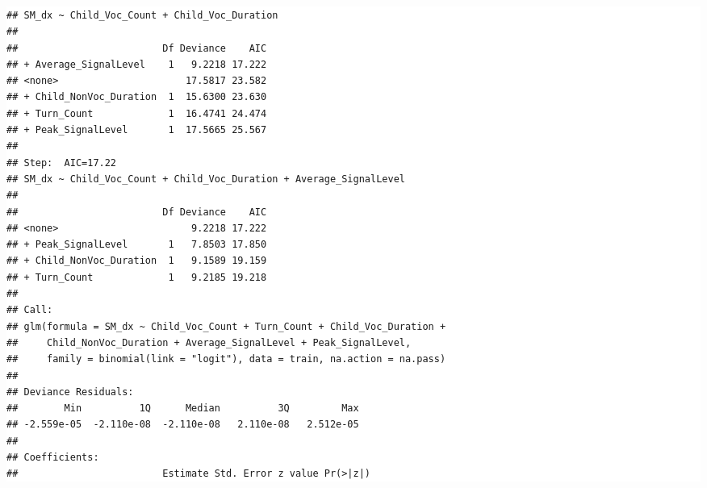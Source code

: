     ## SM_dx ~ Child_Voc_Count + Child_Voc_Duration
    ## 
    ##                         Df Deviance    AIC
    ## + Average_SignalLevel    1   9.2218 17.222
    ## <none>                      17.5817 23.582
    ## + Child_NonVoc_Duration  1  15.6300 23.630
    ## + Turn_Count             1  16.4741 24.474
    ## + Peak_SignalLevel       1  17.5665 25.567
    ## 
    ## Step:  AIC=17.22
    ## SM_dx ~ Child_Voc_Count + Child_Voc_Duration + Average_SignalLevel
    ## 
    ##                         Df Deviance    AIC
    ## <none>                       9.2218 17.222
    ## + Peak_SignalLevel       1   7.8503 17.850
    ## + Child_NonVoc_Duration  1   9.1589 19.159
    ## + Turn_Count             1   9.2185 19.218
    ## 
    ## Call:
    ## glm(formula = SM_dx ~ Child_Voc_Count + Turn_Count + Child_Voc_Duration + 
    ##     Child_NonVoc_Duration + Average_SignalLevel + Peak_SignalLevel, 
    ##     family = binomial(link = "logit"), data = train, na.action = na.pass)
    ## 
    ## Deviance Residuals: 
    ##        Min          1Q      Median          3Q         Max  
    ## -2.559e-05  -2.110e-08  -2.110e-08   2.110e-08   2.512e-05  
    ## 
    ## Coefficients:
    ##                         Estimate Std. Error z value Pr(>|z|)